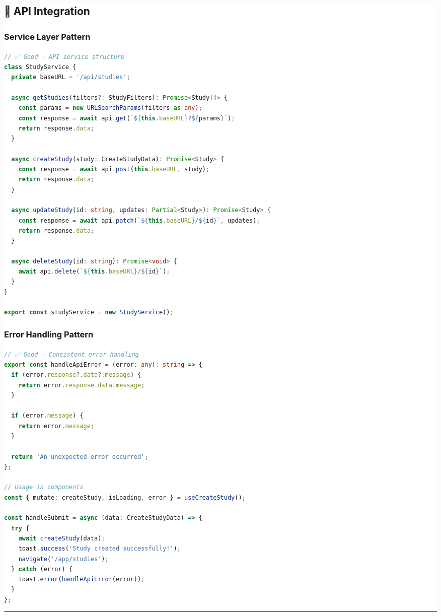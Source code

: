 
## 🔗 API Integration

### Service Layer Pattern
```typescript
// ✅ Good - API service structure
class StudyService {
  private baseURL = '/api/studies';

  async getStudies(filters?: StudyFilters): Promise<Study[]> {
    const params = new URLSearchParams(filters as any);
    const response = await api.get(`${this.baseURL}?${params}`);
    return response.data;
  }

  async createStudy(study: CreateStudyData): Promise<Study> {
    const response = await api.post(this.baseURL, study);
    return response.data;
  }

  async updateStudy(id: string, updates: Partial<Study>): Promise<Study> {
    const response = await api.patch(`${this.baseURL}/${id}`, updates);
    return response.data;
  }

  async deleteStudy(id: string): Promise<void> {
    await api.delete(`${this.baseURL}/${id}`);
  }
}

export const studyService = new StudyService();
```

### Error Handling Pattern
```typescript
// ✅ Good - Consistent error handling
export const handleApiError = (error: any): string => {
  if (error.response?.data?.message) {
    return error.response.data.message;
  }
  
  if (error.message) {
    return error.message;
  }
  
  return 'An unexpected error occurred';
};

// Usage in components
const { mutate: createStudy, isLoading, error } = useCreateStudy();

const handleSubmit = async (data: CreateStudyData) => {
  try {
    await createStudy(data);
    toast.success('Study created successfully!');
    navigate('/app/studies');
  } catch (error) {
    toast.error(handleApiError(error));
  }
};
```

---